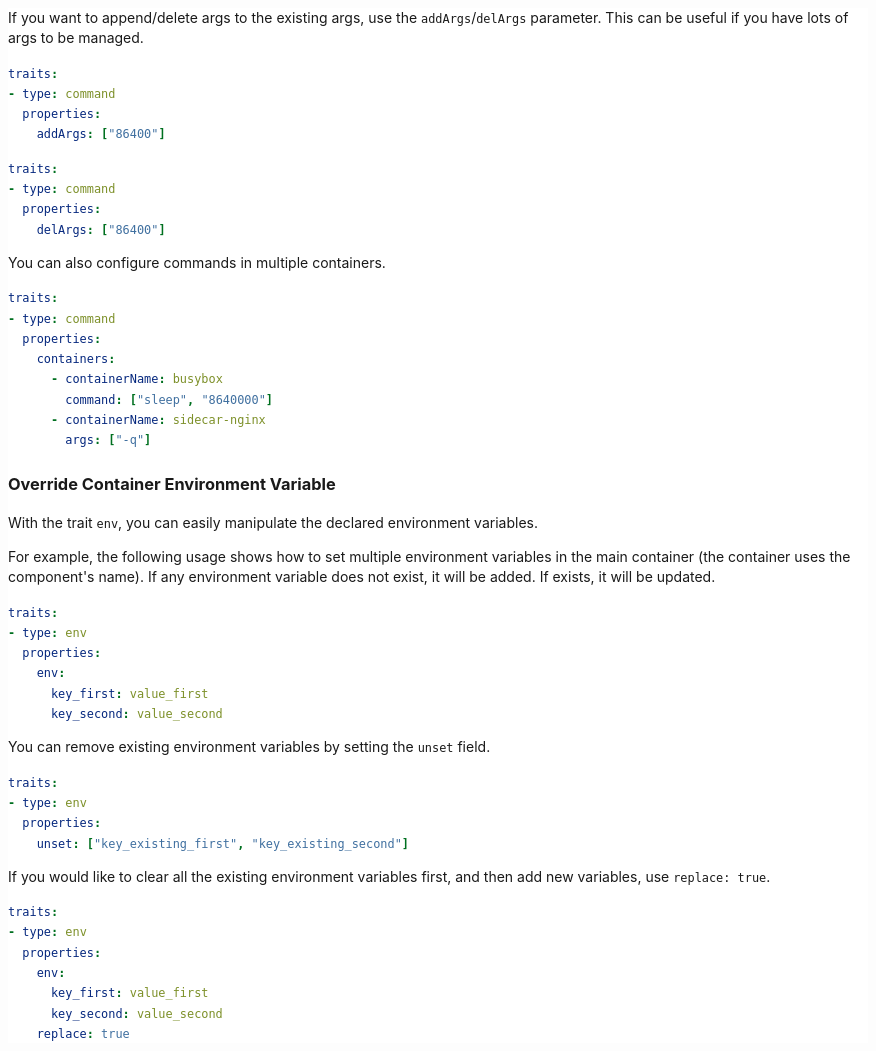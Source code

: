 If you want to append/delete args to the existing args, use the `addArgs`/`delArgs` parameter. This can be useful if you have lots of args to be managed.
```yaml
traits:
- type: command
  properties:
    addArgs: ["86400"]
```
```yaml
traits:
- type: command
  properties:
    delArgs: ["86400"]
```

You can also configure commands in multiple containers.
```yaml
traits:
- type: command
  properties:
    containers:
      - containerName: busybox
        command: ["sleep", "8640000"]
      - containerName: sidecar-nginx
        args: ["-q"]
```

### Override Container Environment Variable

With the trait `env`, you can easily manipulate the declared environment variables.

For example, the following usage shows how to set multiple environment variables in the main container (the container uses the component's name). If any environment variable does not exist, it will be added. If exists, it will be updated.
```yaml
traits:
- type: env
  properties:
    env:
      key_first: value_first
      key_second: value_second
```

You can remove existing environment variables by setting the `unset` field.
```yaml
traits:
- type: env
  properties:
    unset: ["key_existing_first", "key_existing_second"]
```

If you would like to clear all the existing environment variables first, and then add new variables, use `replace: true`.
```yaml
traits:
- type: env
  properties:
    env:
      key_first: value_first
      key_second: value_second
    replace: true
```
